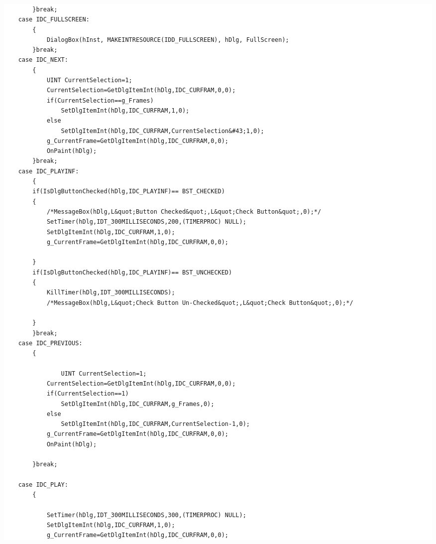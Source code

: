 			}break;
		case IDC_FULLSCREEN:
			{
				DialogBox(hInst, MAKEINTRESOURCE(IDD_FULLSCREEN), hDlg, FullScreen);				
			}break;
		case IDC_NEXT:
			{
				UINT CurrentSelection=1;
				CurrentSelection=GetDlgItemInt(hDlg,IDC_CURFRAM,0,0);
				if(CurrentSelection==g_Frames)
					SetDlgItemInt(hDlg,IDC_CURFRAM,1,0);
				else
					SetDlgItemInt(hDlg,IDC_CURFRAM,CurrentSelection&#43;1,0);
				g_CurrentFrame=GetDlgItemInt(hDlg,IDC_CURFRAM,0,0);			
				OnPaint(hDlg);
			}break;
		case IDC_PLAYINF:
			{
			if(IsDlgButtonChecked(hDlg,IDC_PLAYINF)== BST_CHECKED)
			{
				/*MessageBox(hDlg,L&quot;Button Checked&quot;,L&quot;Check Button&quot;,0);*/
				SetTimer(hDlg,IDT_300MILLISECONDS,200,(TIMERPROC) NULL); 				
				SetDlgItemInt(hDlg,IDC_CURFRAM,1,0);
				g_CurrentFrame=GetDlgItemInt(hDlg,IDC_CURFRAM,0,0);					

			}
			if(IsDlgButtonChecked(hDlg,IDC_PLAYINF)== BST_UNCHECKED)
			{
				KillTimer(hDlg,IDT_300MILLISECONDS);
				/*MessageBox(hDlg,L&quot;Check Button Un-Checked&quot;,L&quot;Check Button&quot;,0);*/

			}
			}break;
		case IDC_PREVIOUS:
			{
				
					UINT CurrentSelection=1;
				CurrentSelection=GetDlgItemInt(hDlg,IDC_CURFRAM,0,0);
				if(CurrentSelection==1)
					SetDlgItemInt(hDlg,IDC_CURFRAM,g_Frames,0);
				else
					SetDlgItemInt(hDlg,IDC_CURFRAM,CurrentSelection-1,0);
				g_CurrentFrame=GetDlgItemInt(hDlg,IDC_CURFRAM,0,0);			
				OnPaint(hDlg);
				
			}break;
		
		case IDC_PLAY:
			{
				
				SetTimer(hDlg,IDT_300MILLISECONDS,300,(TIMERPROC) NULL); 				
				SetDlgItemInt(hDlg,IDC_CURFRAM,1,0);
				g_CurrentFrame=GetDlgItemInt(hDlg,IDC_CURFRAM,0,0);				
